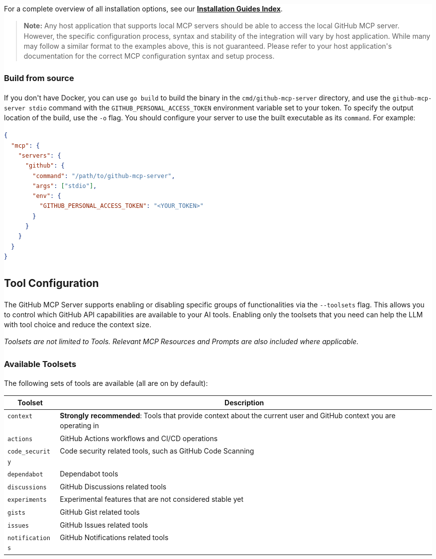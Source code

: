 For a complete overview of all installation options, see our **[Installation Guides Index](docs/installation-guides/installation-guides.md)**.

> **Note:** Any host application that supports local MCP servers should be able to access the local GitHub MCP server. However, the specific configuration process, syntax and stability of the integration will vary by host application. While many may follow a similar format to the examples above, this is not guaranteed. Please refer to your host application's documentation for the correct MCP configuration syntax and setup process.

### Build from source

If you don't have Docker, you can use `go build` to build the binary in the
`cmd/github-mcp-server` directory, and use the `github-mcp-server stdio` command with the `GITHUB_PERSONAL_ACCESS_TOKEN` environment variable set to your token. To specify the output location of the build, use the `-o` flag. You should configure your server to use the built executable as its `command`. For example:

```JSON
{
  "mcp": {
    "servers": {
      "github": {
        "command": "/path/to/github-mcp-server",
        "args": ["stdio"],
        "env": {
          "GITHUB_PERSONAL_ACCESS_TOKEN": "<YOUR_TOKEN>"
        }
      }
    }
  }
}
```

## Tool Configuration

The GitHub MCP Server supports enabling or disabling specific groups of functionalities via the `--toolsets` flag. This allows you to control which GitHub API capabilities are available to your AI tools. Enabling only the toolsets that you need can help the LLM with tool choice and reduce the context size.

_Toolsets are not limited to Tools. Relevant MCP Resources and Prompts are also included where applicable._

### Available Toolsets

The following sets of tools are available (all are on by default):


| Toolset                 | Description                                                   |
| ----------------------- | ------------------------------------------------------------- |
| `context`               | **Strongly recommended**: Tools that provide context about the current user and GitHub context you are operating in |
| `actions` | GitHub Actions workflows and CI/CD operations |
| `code_security` | Code security related tools, such as GitHub Code Scanning |
| `dependabot` | Dependabot tools |
| `discussions` | GitHub Discussions related tools |
| `experiments` | Experimental features that are not considered stable yet |
| `gists` | GitHub Gist related tools |
| `issues` | GitHub Issues related tools |
| `notifications` | GitHub Notifications related tools |

[homepage]: https://www.contributor-covenant.org
[fork]: https://github.com/github/github-mcp-server/fork
[pr]: https://github.com/github/github-mcp-server/compare
[style]: https://github.com/github/github-mcp-server/blob/main/.golangci.yml
[github/github-mcp-server]: https://github.com/github/github-mcp-server
[github/github-mcp-server]: https://github.com/github/github-mcp-server
[github/github-mcp-server]: https://github.com/github/github-mcp-server